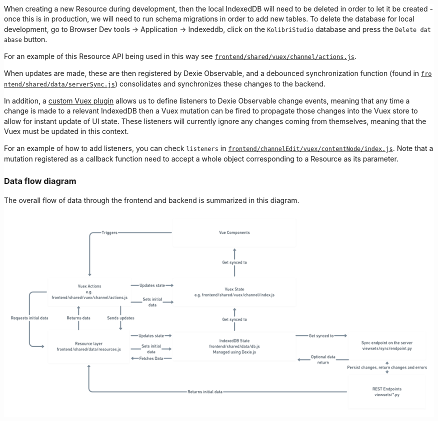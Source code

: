 When creating a new Resource during development, then the local IndexedDB will need to be deleted in order to let it be created - once this is in production, we will need to run schema migrations in order to add new tables. To delete the database for local development, go to Browser Dev tools -> Application -> Indexeddb, click on the `KolibriStudio` database and press the `Delete database` button.

For an example of this Resource API being used in this way see [`frontend/shared/vuex/channel/actions.js`](../contentcuration/contentcuration/frontend/shared/vuex/channel/actions.js).

When updates are made, these are then registered by Dexie Observable, and a debounced synchronization function (found in [`frontend/shared/data/serverSync.js`](../contentcuration/contentcuration/frontend/shared/data/serverSync.js)) consolidates and synchronizes these changes to the backend.

In addition, a [custom Vuex plugin](../contentcuration/contentcuration/frontend/shared/vuex/baseStore.js) allows us to define listeners to Dexie Observable change events, meaning that any time a change is made to a relevant IndexedDB then a Vuex mutation can be fired to propagate those changes into the Vuex store to allow for instant update of UI state. These listeners will currently ignore any changes coming from themselves, meaning that the Vuex must be updated in this context.

For an example of how to add listeners, you can check `listeners` in [`frontend/channelEdit/vuex/contentNode/index.js`](../contentcuration/contentcuration/frontend/channelEdit/vuex/contentNode/index.js). Note that a mutation registered as a callback function need to accept a whole object corresponding to a Resource as its parameter.

### Data flow diagram

The overall flow of data through the frontend and backend is summarized in this diagram.

![Data Flow Summary Diagram](./dataflow.png)
